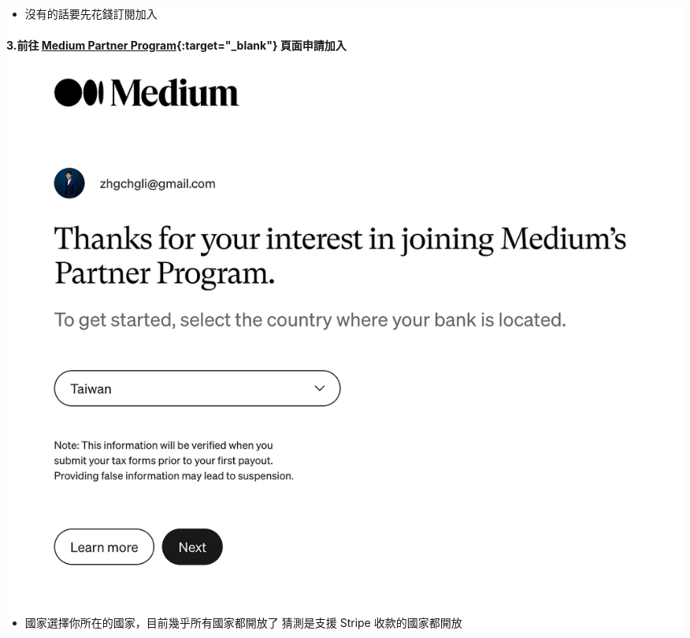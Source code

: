 - 沒有的話要先花錢訂閱加入

#### 3\.前往 [Medium Partner Program](https://medium.com/me/partner/dashboard){:target="_blank"} 頁面申請加入


![](/assets/cefdf4d41746/1*j7NUVaESovvsXx_O4Oq29A.png)

- 國家選擇你所在的國家，目前幾乎所有國家都開放了
猜測是支援 Stripe 收款的國家都開放


